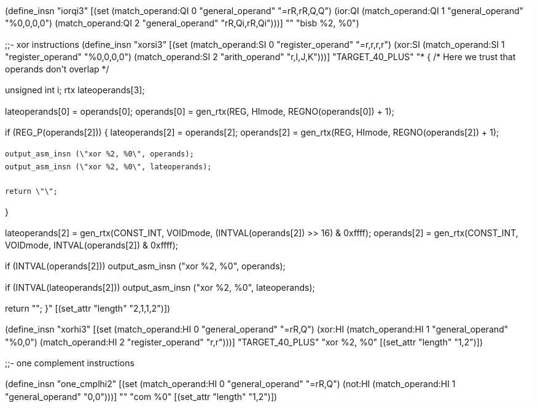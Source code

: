 (define_insn "iorqi3"
  [(set (match_operand:QI 0 "general_operand" "=rR,rR,Q,Q")
	(ior:QI (match_operand:QI 1 "general_operand" "%0,0,0,0")
		(match_operand:QI 2 "general_operand" "rR,Qi,rR,Qi")))]
  ""
  "bisb %2, %0")

;;- xor instructions
(define_insn "xorsi3"
  [(set (match_operand:SI 0 "register_operand" "=r,r,r,r")
        (xor:SI (match_operand:SI 1 "register_operand" "%0,0,0,0")
                  (match_operand:SI 2 "arith_operand" "r,I,J,K")))]
  "TARGET_40_PLUS"
  "*
{ /* Here we trust that operands don't overlap */

  unsigned int i;
  rtx lateoperands[3];

  lateoperands[0] = operands[0];
  operands[0] = gen_rtx(REG, HImode, REGNO(operands[0]) + 1);

  if (REG_P(operands[2]))
  {
    lateoperands[2] = operands[2];
    operands[2] = gen_rtx(REG, HImode, REGNO(operands[2]) + 1);
    
    output_asm_insn (\"xor %2, %0\", operands);
    output_asm_insn (\"xor %2, %0\", lateoperands);

    return \"\";
  }

  lateoperands[2] = gen_rtx(CONST_INT, VOIDmode, (INTVAL(operands[2]) >> 16) & 0xffff);
  operands[2] = gen_rtx(CONST_INT, VOIDmode, INTVAL(operands[2]) & 0xffff);
  
  if (INTVAL(operands[2]))
    output_asm_insn (\"xor %2, %0\", operands);

  if (INTVAL(lateoperands[2]))
    output_asm_insn (\"xor %2, %0\", lateoperands);

  return \"\";
}"
  [(set_attr "length" "2,1,1,2")])

(define_insn "xorhi3"
  [(set (match_operand:HI 0 "general_operand" "=rR,Q")
	(xor:HI (match_operand:HI 1 "general_operand" "%0,0")
		(match_operand:HI 2 "register_operand" "r,r")))]
  "TARGET_40_PLUS"
  "xor %2, %0"
  [(set_attr "length" "1,2")])

;;- one complement instructions

(define_insn "one_cmplhi2"
  [(set (match_operand:HI 0 "general_operand" "=rR,Q")
        (not:HI (match_operand:HI 1 "general_operand" "0,0")))]
  ""
  "com %0"
  [(set_attr "length" "1,2")])
